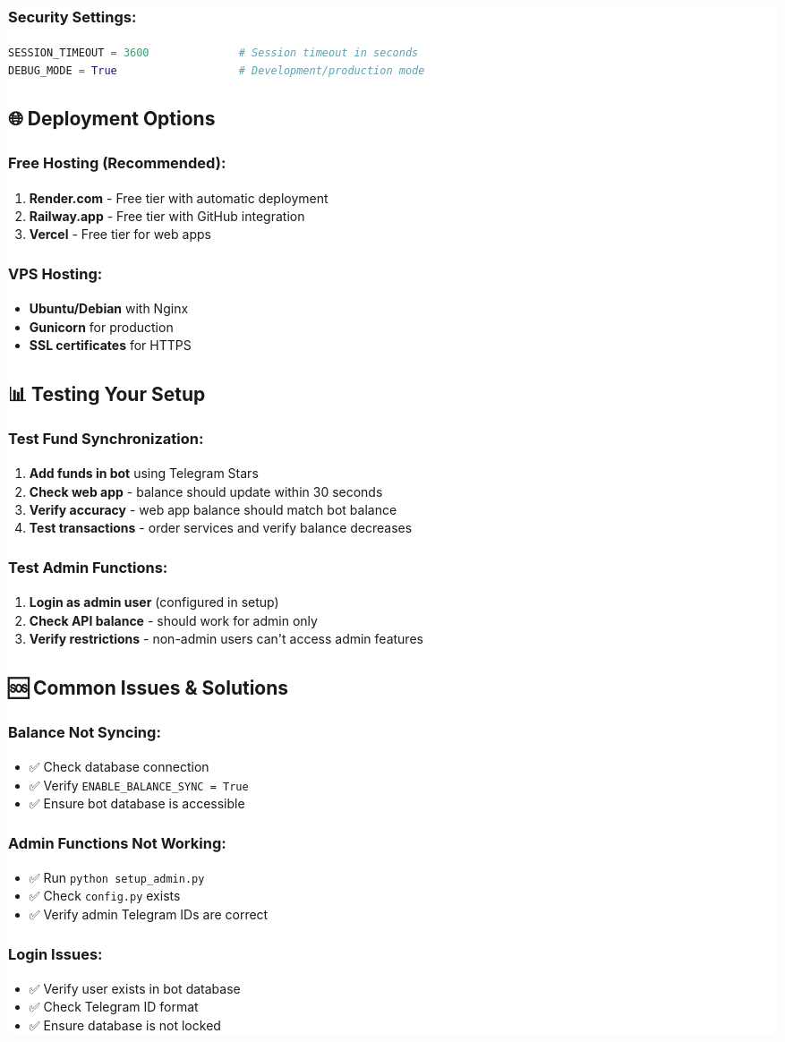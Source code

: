### Security Settings:
```python
SESSION_TIMEOUT = 3600              # Session timeout in seconds
DEBUG_MODE = True                   # Development/production mode
```

## 🌐 Deployment Options

### Free Hosting (Recommended):
1. **Render.com** - Free tier with automatic deployment
2. **Railway.app** - Free tier with GitHub integration
3. **Vercel** - Free tier for web apps

### VPS Hosting:
- **Ubuntu/Debian** with Nginx
- **Gunicorn** for production
- **SSL certificates** for HTTPS

## 📊 Testing Your Setup

### Test Fund Synchronization:
1. **Add funds in bot** using Telegram Stars
2. **Check web app** - balance should update within 30 seconds
3. **Verify accuracy** - web app balance should match bot balance
4. **Test transactions** - order services and verify balance decreases

### Test Admin Functions:
1. **Login as admin user** (configured in setup)
2. **Check API balance** - should work for admin only
3. **Verify restrictions** - non-admin users can't access admin features

## 🆘 Common Issues & Solutions

### Balance Not Syncing:
- ✅ Check database connection
- ✅ Verify `ENABLE_BALANCE_SYNC = True`
- ✅ Ensure bot database is accessible

### Admin Functions Not Working:
- ✅ Run `python setup_admin.py`
- ✅ Check `config.py` exists
- ✅ Verify admin Telegram IDs are correct

### Login Issues:
- ✅ Verify user exists in bot database
- ✅ Check Telegram ID format
- ✅ Ensure database is not locked
